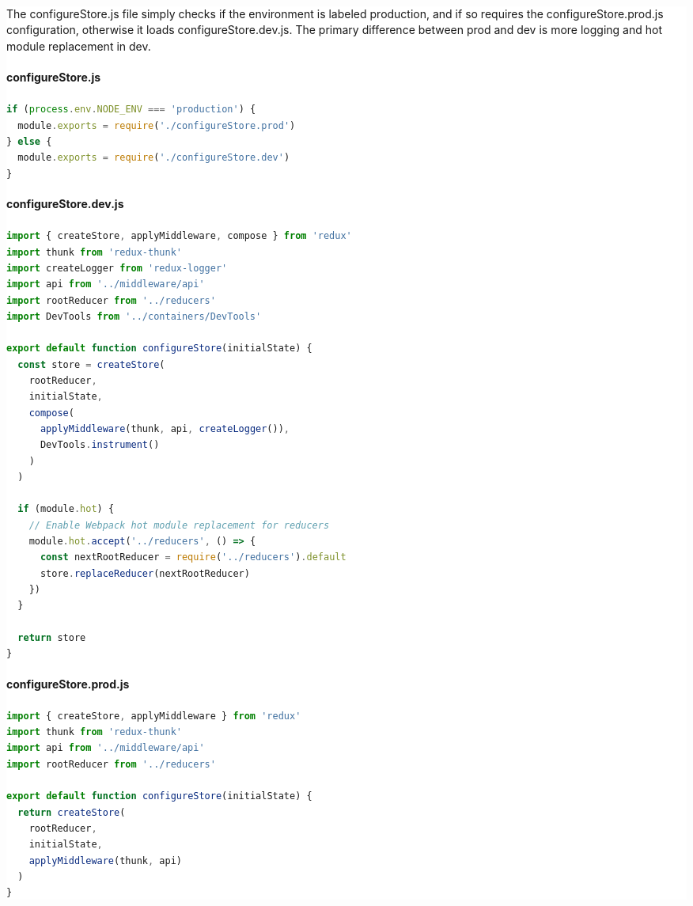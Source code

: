 The configureStore.js file simply checks if the environment is labeled production, and if so requires the configureStore.prod.js configuration, otherwise it loads configureStore.dev.js. The primary difference between prod and dev is more logging and hot module replacement in dev.

#### configureStore.js

```javascript
if (process.env.NODE_ENV === 'production') {
  module.exports = require('./configureStore.prod')
} else {
  module.exports = require('./configureStore.dev')
}
```

#### configureStore.dev.js

```javascript
import { createStore, applyMiddleware, compose } from 'redux'
import thunk from 'redux-thunk'
import createLogger from 'redux-logger'
import api from '../middleware/api'
import rootReducer from '../reducers'
import DevTools from '../containers/DevTools'

export default function configureStore(initialState) {
  const store = createStore(
    rootReducer,
    initialState,
    compose(
      applyMiddleware(thunk, api, createLogger()),
      DevTools.instrument()
    )
  )

  if (module.hot) {
    // Enable Webpack hot module replacement for reducers
    module.hot.accept('../reducers', () => {
      const nextRootReducer = require('../reducers').default
      store.replaceReducer(nextRootReducer)
    })
  }

  return store
}
```

#### configureStore.prod.js

```javascript
import { createStore, applyMiddleware } from 'redux'
import thunk from 'redux-thunk'
import api from '../middleware/api'
import rootReducer from '../reducers'

export default function configureStore(initialState) {
  return createStore(
    rootReducer,
    initialState,
    applyMiddleware(thunk, api)
  )
}

```

